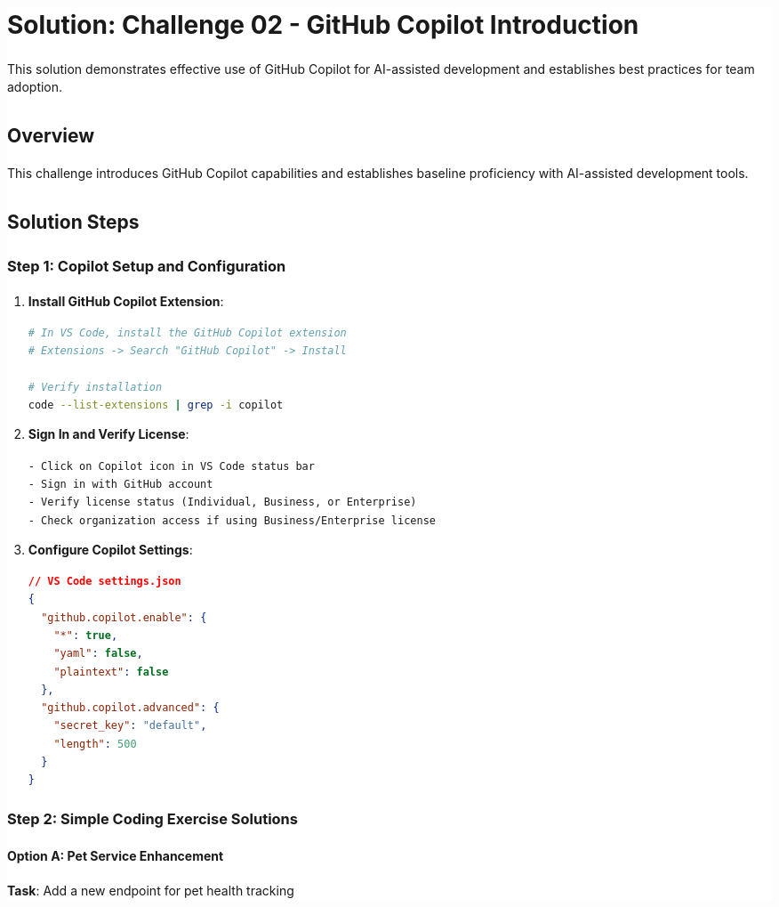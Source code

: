 # Solution: Challenge 02 - GitHub Copilot Introduction

This solution demonstrates effective use of GitHub Copilot for AI-assisted development and establishes best practices for team adoption.

## Overview

This challenge introduces GitHub Copilot capabilities and establishes baseline proficiency with AI-assisted development tools.

## Solution Steps

### Step 1: Copilot Setup and Configuration

1. **Install GitHub Copilot Extension**:
   ```bash
   # In VS Code, install the GitHub Copilot extension
   # Extensions -> Search "GitHub Copilot" -> Install
   
   # Verify installation
   code --list-extensions | grep -i copilot
   ```

2. **Sign In and Verify License**:
   ```
   - Click on Copilot icon in VS Code status bar
   - Sign in with GitHub account
   - Verify license status (Individual, Business, or Enterprise)
   - Check organization access if using Business/Enterprise license
   ```

3. **Configure Copilot Settings**:
   ```json
   // VS Code settings.json
   {
     "github.copilot.enable": {
       "*": true,
       "yaml": false,
       "plaintext": false
     },
     "github.copilot.advanced": {
       "secret_key": "default",
       "length": 500
     }
   }
   ```

### Step 2: Simple Coding Exercise Solutions

#### Option A: Pet Service Enhancement

**Task**: Add a new endpoint for pet health tracking
